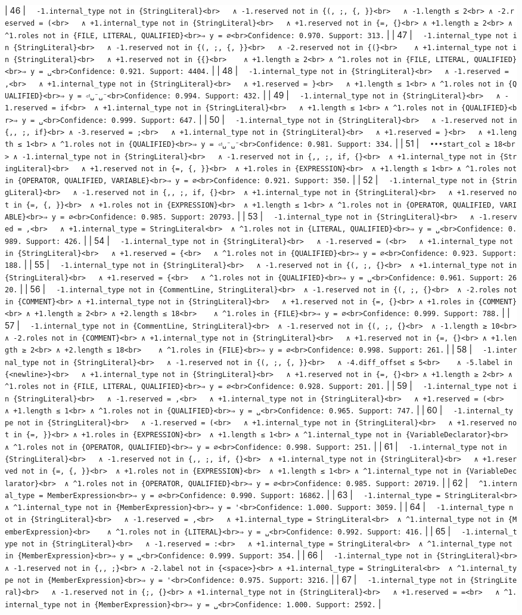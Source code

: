 | 46 | `  -1.internal_type not in {StringLiteral}<br>	∧ -1.reserved not in {(, ;, {, }}<br>	∧ -1.length ≤ 2<br>	∧ -2.reserved = (<br>	∧ +1.internal_type not in {StringLiteral}<br>	∧ +1.reserved not in {=, {}<br>	∧ +1.length ≥ 2<br>	∧ ^1.roles not in {FILE, LITERAL, QUALIFIED}<br>⇒ y = ∅<br>Confidence: 0.970. Support: 313.` |
| 47 | `  -1.internal_type not in {StringLiteral}<br>	∧ -1.reserved not in {(, ;, {, }}<br>	∧ -2.reserved not in {(}<br>	∧ +1.internal_type not in {StringLiteral}<br>	∧ +1.reserved not in {{}<br>	∧ +1.length ≥ 2<br>	∧ ^1.roles not in {FILE, LITERAL, QUALIFIED}<br>⇒ y = ␣<br>Confidence: 0.921. Support: 4404.` |
| 48 | `  -1.internal_type not in {StringLiteral}<br>	∧ -1.reserved = ,<br>	∧ +1.internal_type not in {StringLiteral}<br>	∧ +1.reserved = }<br>	∧ +1.length ≤ 1<br>	∧ ^1.roles not in {QUALIFIED}<br>⇒ y = ⏎␣⁻␣⁻<br>Confidence: 0.994. Support: 432.` |
| 49 | `  -1.internal_type not in {StringLiteral}<br>	∧ -1.reserved = if<br>	∧ +1.internal_type not in {StringLiteral}<br>	∧ +1.length ≤ 1<br>	∧ ^1.roles not in {QUALIFIED}<br>⇒ y = ␣<br>Confidence: 0.999. Support: 647.` |
| 50 | `  -1.internal_type not in {StringLiteral}<br>	∧ -1.reserved not in {,, ;, if}<br>	∧ -3.reserved = ;<br>	∧ +1.internal_type not in {StringLiteral}<br>	∧ +1.reserved = }<br>	∧ +1.length ≤ 1<br>	∧ ^1.roles not in {QUALIFIED}<br>⇒ y = ⏎␣⁻␣⁻<br>Confidence: 0.981. Support: 334.` |
| 51 | `  •••start_col ≥ 18<br>	∧ -1.internal_type not in {StringLiteral}<br>	∧ -1.reserved not in {,, ;, if, {}<br>	∧ +1.internal_type not in {StringLiteral}<br>	∧ +1.reserved not in {=, {, }}<br>	∧ +1.roles in {EXPRESSION}<br>	∧ +1.length ≤ 1<br>	∧ ^1.roles not in {OPERATOR, QUALIFIED, VARIABLE}<br>⇒ y = ∅<br>Confidence: 0.921. Support: 350.` |
| 52 | `  -1.internal_type not in {StringLiteral}<br>	∧ -1.reserved not in {,, ;, if, {}<br>	∧ +1.internal_type not in {StringLiteral}<br>	∧ +1.reserved not in {=, {, }}<br>	∧ +1.roles not in {EXPRESSION}<br>	∧ +1.length ≤ 1<br>	∧ ^1.roles not in {OPERATOR, QUALIFIED, VARIABLE}<br>⇒ y = ∅<br>Confidence: 0.985. Support: 20793.` |
| 53 | `  -1.internal_type not in {StringLiteral}<br>	∧ -1.reserved = ,<br>	∧ +1.internal_type = StringLiteral<br>	∧ ^1.roles not in {LITERAL, QUALIFIED}<br>⇒ y = ␣<br>Confidence: 0.989. Support: 426.` |
| 54 | `  -1.internal_type not in {StringLiteral}<br>	∧ -1.reserved = (<br>	∧ +1.internal_type not in {StringLiteral}<br>	∧ +1.reserved = {<br>	∧ ^1.roles not in {QUALIFIED}<br>⇒ y = ∅<br>Confidence: 0.923. Support: 188.` |
| 55 | `  -1.internal_type not in {StringLiteral}<br>	∧ -1.reserved not in {(, ;, {}<br>	∧ +1.internal_type not in {StringLiteral}<br>	∧ +1.reserved = {<br>	∧ ^1.roles not in {QUALIFIED}<br>⇒ y = ␣<br>Confidence: 0.961. Support: 2620.` |
| 56 | `  -1.internal_type not in {CommentLine, StringLiteral}<br>	∧ -1.reserved not in {(, ;, {}<br>	∧ -2.roles not in {COMMENT}<br>	∧ +1.internal_type not in {StringLiteral}<br>	∧ +1.reserved not in {=, {}<br>	∧ +1.roles in {COMMENT}<br>	∧ +1.length ≥ 2<br>	∧ +2.length ≤ 18<br>	∧ ^1.roles in {FILE}<br>⇒ y = ∅<br>Confidence: 0.999. Support: 788.` |
| 57 | `  -1.internal_type not in {CommentLine, StringLiteral}<br>	∧ -1.reserved not in {(, ;, {}<br>	∧ -1.length ≥ 10<br>	∧ -2.roles not in {COMMENT}<br>	∧ +1.internal_type not in {StringLiteral}<br>	∧ +1.reserved not in {=, {}<br>	∧ +1.length ≥ 2<br>	∧ +2.length ≤ 18<br>	∧ ^1.roles in {FILE}<br>⇒ y = ∅<br>Confidence: 0.998. Support: 261.` |
| 58 | `  -1.internal_type not in {StringLiteral}<br>	∧ -1.reserved not in {(, ;, {, }}<br>	∧ -4.diff_offset ≤ 5<br>	∧ -5.label in {<newline>}<br>	∧ +1.internal_type not in {StringLiteral}<br>	∧ +1.reserved not in {=, {}<br>	∧ +1.length ≥ 2<br>	∧ ^1.roles not in {FILE, LITERAL, QUALIFIED}<br>⇒ y = ∅<br>Confidence: 0.928. Support: 201.` |
| 59 | `  -1.internal_type not in {StringLiteral}<br>	∧ -1.reserved = ,<br>	∧ +1.internal_type not in {StringLiteral}<br>	∧ +1.reserved = (<br>	∧ +1.length ≤ 1<br>	∧ ^1.roles not in {QUALIFIED}<br>⇒ y = ␣<br>Confidence: 0.965. Support: 747.` |
| 60 | `  -1.internal_type not in {StringLiteral}<br>	∧ -1.reserved = (<br>	∧ +1.internal_type not in {StringLiteral}<br>	∧ +1.reserved not in {=, }}<br>	∧ +1.roles in {EXPRESSION}<br>	∧ +1.length ≤ 1<br>	∧ ^1.internal_type not in {VariableDeclarator}<br>	∧ ^1.roles not in {OPERATOR, QUALIFIED}<br>⇒ y = ∅<br>Confidence: 0.998. Support: 251.` |
| 61 | `  -1.internal_type not in {StringLiteral}<br>	∧ -1.reserved not in {,, ;, if, {}<br>	∧ +1.internal_type not in {StringLiteral}<br>	∧ +1.reserved not in {=, {, }}<br>	∧ +1.roles not in {EXPRESSION}<br>	∧ +1.length ≤ 1<br>	∧ ^1.internal_type not in {VariableDeclarator}<br>	∧ ^1.roles not in {OPERATOR, QUALIFIED}<br>⇒ y = ∅<br>Confidence: 0.985. Support: 20719.` |
| 62 | `  ^1.internal_type = MemberExpression<br>⇒ y = ∅<br>Confidence: 0.990. Support: 16862.` |
| 63 | `  -1.internal_type = StringLiteral<br>	∧ ^1.internal_type not in {MemberExpression}<br>⇒ y = '<br>Confidence: 1.000. Support: 3059.` |
| 64 | `  -1.internal_type not in {StringLiteral}<br>	∧ -1.reserved = ,<br>	∧ +1.internal_type = StringLiteral<br>	∧ ^1.internal_type not in {MemberExpression}<br>	∧ ^1.roles not in {LITERAL}<br>⇒ y = ␣<br>Confidence: 0.992. Support: 416.` |
| 65 | `  -1.internal_type not in {StringLiteral}<br>	∧ -1.reserved = :<br>	∧ +1.internal_type = StringLiteral<br>	∧ ^1.internal_type not in {MemberExpression}<br>⇒ y = ␣<br>Confidence: 0.999. Support: 354.` |
| 66 | `  -1.internal_type not in {StringLiteral}<br>	∧ -1.reserved not in {,, ;}<br>	∧ -2.label not in {<space>}<br>	∧ +1.internal_type = StringLiteral<br>	∧ ^1.internal_type not in {MemberExpression}<br>⇒ y = '<br>Confidence: 0.975. Support: 3216.` |
| 67 | `  -1.internal_type not in {StringLiteral}<br>	∧ -1.reserved not in {;, {}<br>	∧ +1.internal_type not in {StringLiteral}<br>	∧ +1.reserved = =<br>	∧ ^1.internal_type not in {MemberExpression}<br>⇒ y = ␣<br>Confidence: 1.000. Support: 2592.` |
